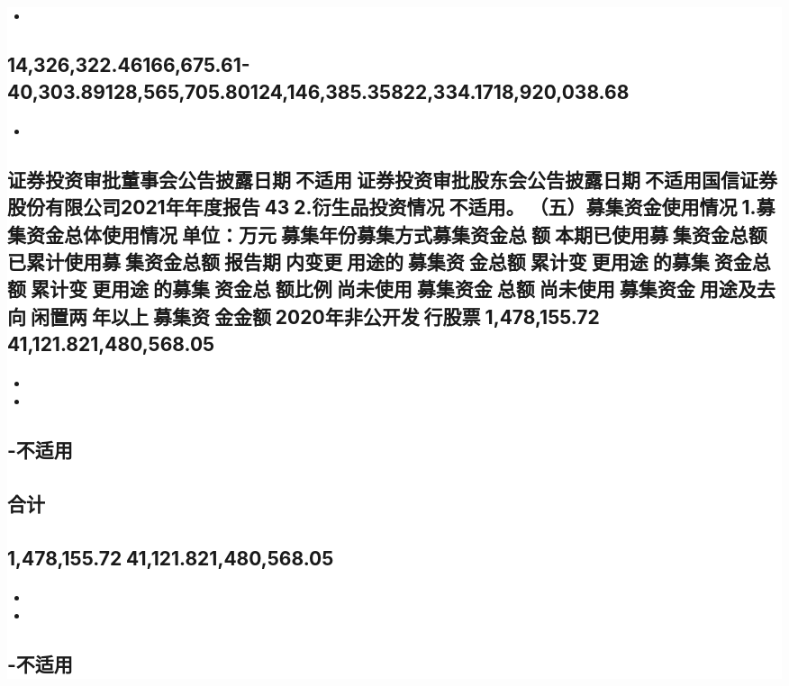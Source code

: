 -
14,326,322.46166,675.61-40,303.89128,565,705.80124,146,385.35822,334.1718,920,038.68
-
-
证券投资审批董事会公告披露日期
不适用
证券投资审批股东会公告披露日期
不适用国信证券股份有限公司2021年年度报告
43
2.衍生品投资情况
不适用。
（五）募集资金使用情况
1.募集资金总体使用情况
单位：万元
募集年份募集方式募集资金总
额
本期已使用募
集资金总额
已累计使用募
集资金总额
报告期
内变更
用途的
募集资
金总额
累计变
更用途
的募集
资金总
额
累计变
更用途
的募集
资金总
额比例
尚未使用
募集资金
总额
尚未使用
募集资金
用途及去
向
闲置两
年以上
募集资
金金额
2020年非公开发
行股票
1,478,155.72
41,121.821,480,568.05
-
-
-
-不适用
-
合计
-
1,478,155.72
41,121.821,480,568.05
-
-
-
-不适用
-